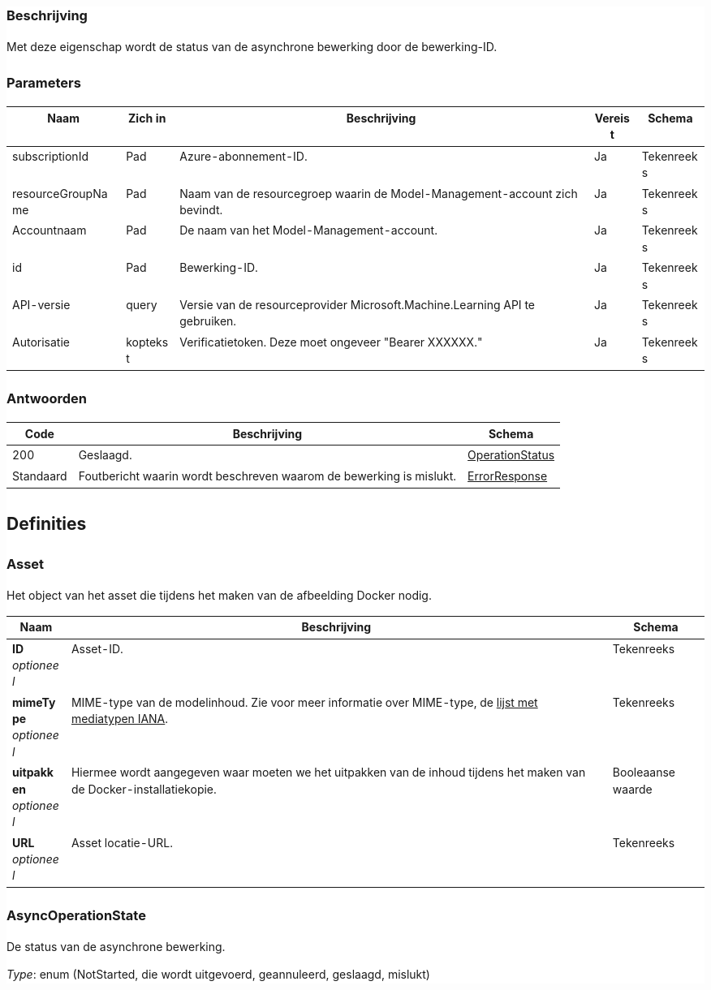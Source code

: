 ### <a name="description"></a>Beschrijving
Met deze eigenschap wordt de status van de asynchrone bewerking door de bewerking-ID.

### <a name="parameters"></a>Parameters
| Naam | Zich in | Beschrijving | Vereist | Schema
|--------------------|--------------------|--------------------|--------------------|--------------------|
| subscriptionId | Pad | Azure-abonnement-ID. | Ja | Tekenreeks |
| resourceGroupName | Pad | Naam van de resourcegroep waarin de Model-Management-account zich bevindt. | Ja | Tekenreeks |
| Accountnaam | Pad | De naam van het Model-Management-account. | Ja | Tekenreeks |
| id | Pad | Bewerking-ID. | Ja | Tekenreeks |
| API-versie | query | Versie van de resourceprovider Microsoft.Machine.Learning API te gebruiken. | Ja | Tekenreeks |
| Autorisatie | koptekst | Verificatietoken. Deze moet ongeveer "Bearer XXXXXX." | Ja | Tekenreeks |

### <a name="responses"></a>Antwoorden
| Code | Beschrijving | Schema |
|--------------------|--------------------|--------------------|
| 200 | Geslaagd. | [OperationStatus](#asyncoperationstatus) |
| Standaard | Foutbericht waarin wordt beschreven waarom de bewerking is mislukt. | [ErrorResponse](#errorresponse)



<a name="definitions"></a>
## <a name="definitions"></a>Definities

<a name="asset"></a>
### <a name="asset"></a>Asset
Het object van het asset die tijdens het maken van de afbeelding Docker nodig.


|Naam|Beschrijving|Schema|
|---|---|---|
|**ID**  <br>*optioneel*|Asset-ID.|Tekenreeks|
|**mimeType**  <br>*optioneel*|MIME-type van de modelinhoud. Zie voor meer informatie over MIME-type, de [lijst met mediatypen IANA](https://www.iana.org/assignments/media-types/media-types.xhtml).|Tekenreeks|
|**uitpakken**  <br>*optioneel*|Hiermee wordt aangegeven waar moeten we het uitpakken van de inhoud tijdens het maken van de Docker-installatiekopie.|Booleaanse waarde|
|**URL**  <br>*optioneel*|Asset locatie-URL.|Tekenreeks|


<a name="asyncoperationstate"></a>
### <a name="asyncoperationstate"></a>AsyncOperationState
De status van de asynchrone bewerking.

*Type*: enum (NotStarted, die wordt uitgevoerd, geannuleerd, geslaagd, mislukt)

